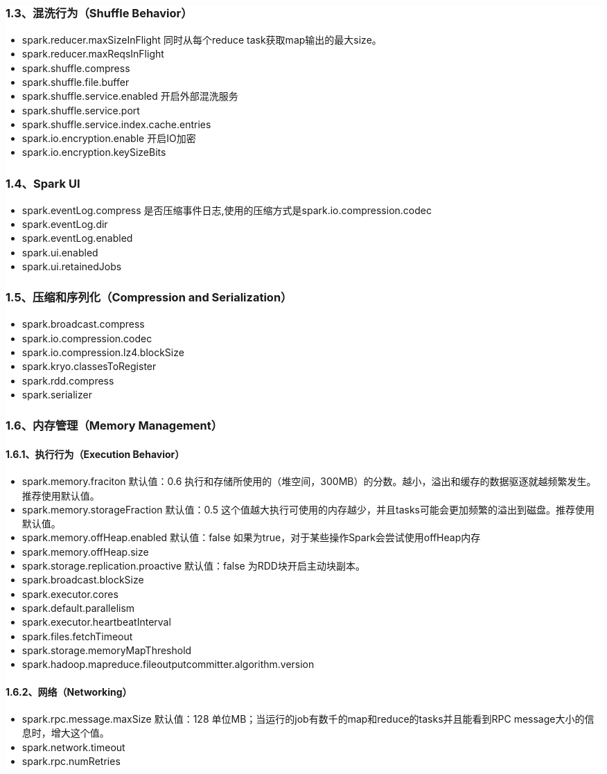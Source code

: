 ### 1.3、混洗行为（Shuffle Behavior）

* spark.reducer.maxSizeInFlight 同时从每个reduce task获取map输出的最大size。
* spark.reducer.maxReqsInFlight
* spark.shuffle.compress
* spark.shuffle.file.buffer
* spark.shuffle.service.enabled 开启外部混洗服务
* spark.shuffle.service.port
* spark.shuffle.service.index.cache.entries
* spark.io.encryption.enable 开启IO加密
* spark.io.encryption.keySizeBits

### 1.4、Spark UI

* spark.eventLog.compress 是否压缩事件日志,使用的压缩方式是spark.io.compression.codec
* spark.eventLog.dir
* spark.eventLog.enabled
* spark.ui.enabled
* spark.ui.retainedJobs

### 1.5、压缩和序列化（Compression and Serialization）

* spark.broadcast.compress
* spark.io.compression.codec
* spark.io.compression.lz4.blockSize
* spark.kryo.classesToRegister
* spark.rdd.compress
* spark.serializer

### 1.6、内存管理（Memory Management）

#### 1.6.1、执行行为（Execution Behavior）

* spark.memory.fraciton   默认值：0.6    执行和存储所使用的（堆空间，300MB）的分数。越小，溢出和缓存的数据驱逐就越频繁发生。推荐使用默认值。
* spark.memory.storageFraction    默认值：0.5    这个值越大执行可使用的内存越少，并且tasks可能会更加频繁的溢出到磁盘。推荐使用默认值。
* spark.memory.offHeap.enabled    默认值：false    如果为true，对于某些操作Spark会尝试使用offHeap内存
* spark.memory.offHeap.size
* spark.storage.replication.proactive    默认值：false    为RDD块开启主动块副本。
* spark.broadcast.blockSize
* spark.executor.cores
* spark.default.parallelism
* spark.executor.heartbeatInterval
* spark.files.fetchTimeout
* spark.storage.memoryMapThreshold
* spark.hadoop.mapreduce.fileoutputcommitter.algorithm.version

#### 1.6.2、网络（Networking）

* spark.rpc.message.maxSize        默认值：128          单位MB；当运行的job有数千的map和reduce的tasks并且能看到RPC message大小的信息时，增大这个值。
* spark.network.timeout
* spark.rpc.numRetries
